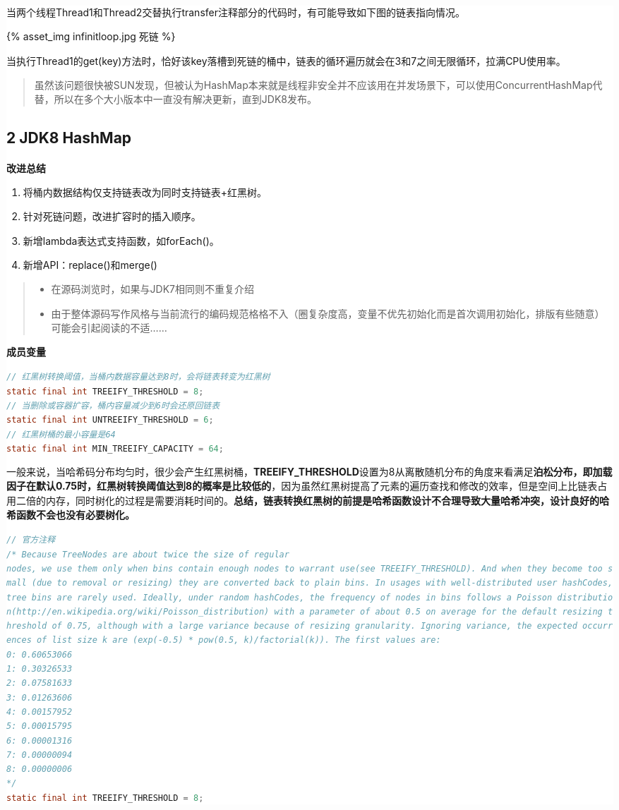 当两个线程Thread1和Thread2交替执行transfer注释部分的代码时，有可能导致如下图的链表指向情况。

{% asset_img infinitloop.jpg 死链 %}

当执行Thread1的get(key)方法时，恰好该key落槽到死链的桶中，链表的循环遍历就会在3和7之间无限循环，拉满CPU使用率。

> 虽然该问题很快被SUN发现，但被认为HashMap本来就是线程非安全并不应该用在并发场景下，可以使用ConcurrentHashMap代替，所以在多个大小版本中一直没有解决更新，直到JDK8发布。



## 2 JDK8 HashMap

**改进总结**

1. 将桶内数据结构仅支持链表改为同时支持链表+红黑树。

2. 针对死链问题，改进扩容时的插入顺序。

3. 新增lambda表达式支持函数，如forEach()。

4. 新增API：replace()和merge()

   

> - 在源码浏览时，如果与JDK7相同则不重复介绍
>
> - 由于整体源码写作风格与当前流行的编码规范格格不入（圈复杂度高，变量不优先初始化而是首次调用初始化，排版有些随意）可能会引起阅读的不适……

**成员变量**

```java
// 红黑树转换阈值，当桶内数据容量达到8时，会将链表转变为红黑树
static final int TREEIFY_THRESHOLD = 8; 
// 当删除或容器扩容，桶内容量减少到6时会还原回链表
static final int UNTREEIFY_THRESHOLD = 6;
// 红黑树桶的最小容量是64
static final int MIN_TREEIFY_CAPACITY = 64;
```

一般来说，当哈希码分布均匀时，很少会产生红黑树桶，**TREEIFY_THRESHOLD**设置为8从离散随机分布的角度来看满足**泊松分布，即加载因子在默认0.75时，红黑树转换阈值达到8的概率是比较低的**，因为虽然红黑树提高了元素的遍历查找和修改的效率，但是空间上比链表占用二倍的内存，同时树化的过程是需要消耗时间的。**总结，链表转换红黑树的前提是哈希函数设计不合理导致大量哈希冲突，设计良好的哈希函数不会也没有必要树化。**

```java
// 官方注释
/* Because TreeNodes are about twice the size of regular
nodes, we use them only when bins contain enough nodes to warrant use(see TREEIFY_THRESHOLD). And when they become too small (due to removal or resizing) they are converted back to plain bins. In usages with well-distributed user hashCodes, tree bins are rarely used. Ideally, under random hashCodes, the frequency of nodes in bins follows a Poisson distribution(http://en.wikipedia.org/wiki/Poisson_distribution) with a parameter of about 0.5 on average for the default resizing threshold of 0.75, although with a large variance because of resizing granularity. Ignoring variance, the expected occurrences of list size k are (exp(-0.5) * pow(0.5, k)/factorial(k)). The first values are:
0: 0.60653066
1: 0.30326533
2: 0.07581633
3: 0.01263606
4: 0.00157952
5: 0.00015795
6: 0.00001316
7: 0.00000094
8: 0.00000006
*/
static final int TREEIFY_THRESHOLD = 8; 
```
